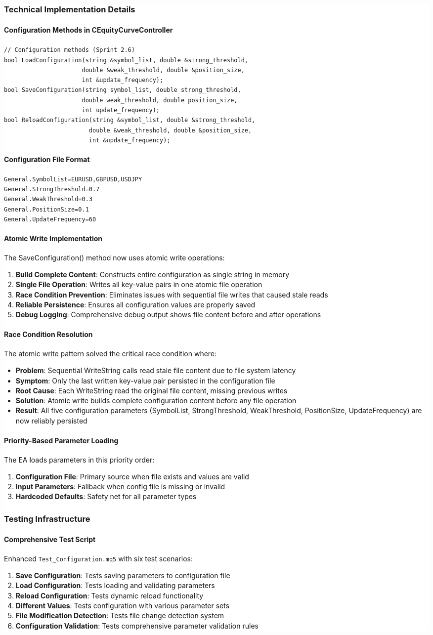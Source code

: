 ### Technical Implementation Details

#### Configuration Methods in CEquityCurveController
```mql5
// Configuration methods (Sprint 2.6)
bool LoadConfiguration(string &symbol_list, double &strong_threshold, 
                      double &weak_threshold, double &position_size, 
                      int &update_frequency);
bool SaveConfiguration(string symbol_list, double strong_threshold, 
                      double weak_threshold, double position_size, 
                      int update_frequency);
bool ReloadConfiguration(string &symbol_list, double &strong_threshold, 
                        double &weak_threshold, double &position_size, 
                        int &update_frequency);
```

#### Configuration File Format
```
General.SymbolList=EURUSD,GBPUSD,USDJPY
General.StrongThreshold=0.7
General.WeakThreshold=0.3
General.PositionSize=0.1
General.UpdateFrequency=60
```

#### Atomic Write Implementation
The SaveConfiguration() method now uses atomic write operations:
1. **Build Complete Content**: Constructs entire configuration as single string in memory
2. **Single File Operation**: Writes all key-value pairs in one atomic file operation
3. **Race Condition Prevention**: Eliminates issues with sequential file writes that caused stale reads
4. **Reliable Persistence**: Ensures all configuration values are properly saved
5. **Debug Logging**: Comprehensive debug output shows file content before and after operations

#### Race Condition Resolution
The atomic write pattern solved the critical race condition where:
- **Problem**: Sequential WriteString calls read stale file content due to file system latency
- **Symptom**: Only the last written key-value pair persisted in the configuration file
- **Root Cause**: Each WriteString read the original file content, missing previous writes
- **Solution**: Atomic write builds complete configuration content before any file operation
- **Result**: All five configuration parameters (SymbolList, StrongThreshold, WeakThreshold, PositionSize, UpdateFrequency) are now reliably persisted

#### Priority-Based Parameter Loading
The EA loads parameters in this priority order:
1. **Configuration File**: Primary source when file exists and values are valid
2. **Input Parameters**: Fallback when config file is missing or invalid  
3. **Hardcoded Defaults**: Safety net for all parameter types

### Testing Infrastructure

#### Comprehensive Test Script
Enhanced `Test_Configuration.mq5` with six test scenarios:
1. **Save Configuration**: Tests saving parameters to configuration file
2. **Load Configuration**: Tests loading and validating parameters
3. **Reload Configuration**: Tests dynamic reload functionality
4. **Different Values**: Tests configuration with various parameter sets
5. **File Modification Detection**: Tests file change detection system
6. **Configuration Validation**: Tests comprehensive parameter validation rules
